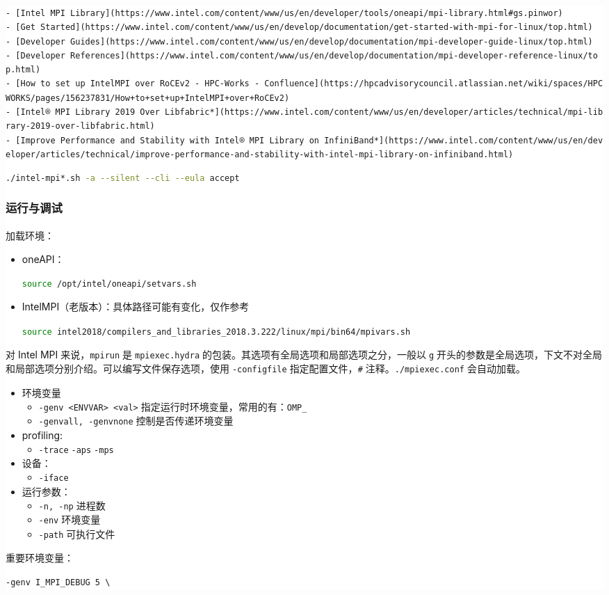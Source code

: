     - [Intel MPI Library](https://www.intel.com/content/www/us/en/developer/tools/oneapi/mpi-library.html#gs.pinwor)
    - [Get Started](https://www.intel.com/content/www/us/en/develop/documentation/get-started-with-mpi-for-linux/top.html)
    - [Developer Guides](https://www.intel.com/content/www/us/en/develop/documentation/mpi-developer-guide-linux/top.html)
    - [Developer References](https://www.intel.com/content/www/us/en/develop/documentation/mpi-developer-reference-linux/top.html)
    - [How to set up IntelMPI over RoCEv2 - HPC-Works - Confluence](https://hpcadvisorycouncil.atlassian.net/wiki/spaces/HPCWORKS/pages/156237831/How+to+set+up+IntelMPI+over+RoCEv2)
    - [Intel® MPI Library 2019 Over Libfabric*](https://www.intel.com/content/www/us/en/developer/articles/technical/mpi-library-2019-over-libfabric.html)
    - [Improve Performance and Stability with Intel® MPI Library on InfiniBand*](https://www.intel.com/content/www/us/en/developer/articles/technical/improve-performance-and-stability-with-intel-mpi-library-on-infiniband.html)

```bash
./intel-mpi*.sh -a --silent --cli --eula accept
```

### 运行与调试

加载环境：

- oneAPI：

    ```bash
    source /opt/intel/oneapi/setvars.sh
    ```

- IntelMPI（老版本）：具体路径可能有变化，仅作参考

    ```bash
    source intel2018/compilers_and_libraries_2018.3.222/linux/mpi/bin64/mpivars.sh
    ```

对 Intel MPI 来说，`mpirun` 是 `mpiexec.hydra` 的包装。其选项有全局选项和局部选项之分，一般以 `g` 开头的参数是全局选项，下文不对全局和局部选项分别介绍。可以编写文件保存选项，使用 `-configfile` 指定配置文件，`#` 注释。`./mpiexec.conf` 会自动加载。

- 环境变量
    - `-genv <ENVVAR> <val>` 指定运行时环境变量，常用的有：`OMP_`
    - `-genvall, -genvnone` 控制是否传递环境变量
- profiling:
    - `-trace` `-aps` `-mps`
- 设备：
    - `-iface`
- 运行参数：
    - `-n, -np` 进程数
    - `-env` 环境变量
    - `-path` 可执行文件

重要环境变量：

```text
-genv I_MPI_DEBUG 5 \
```
